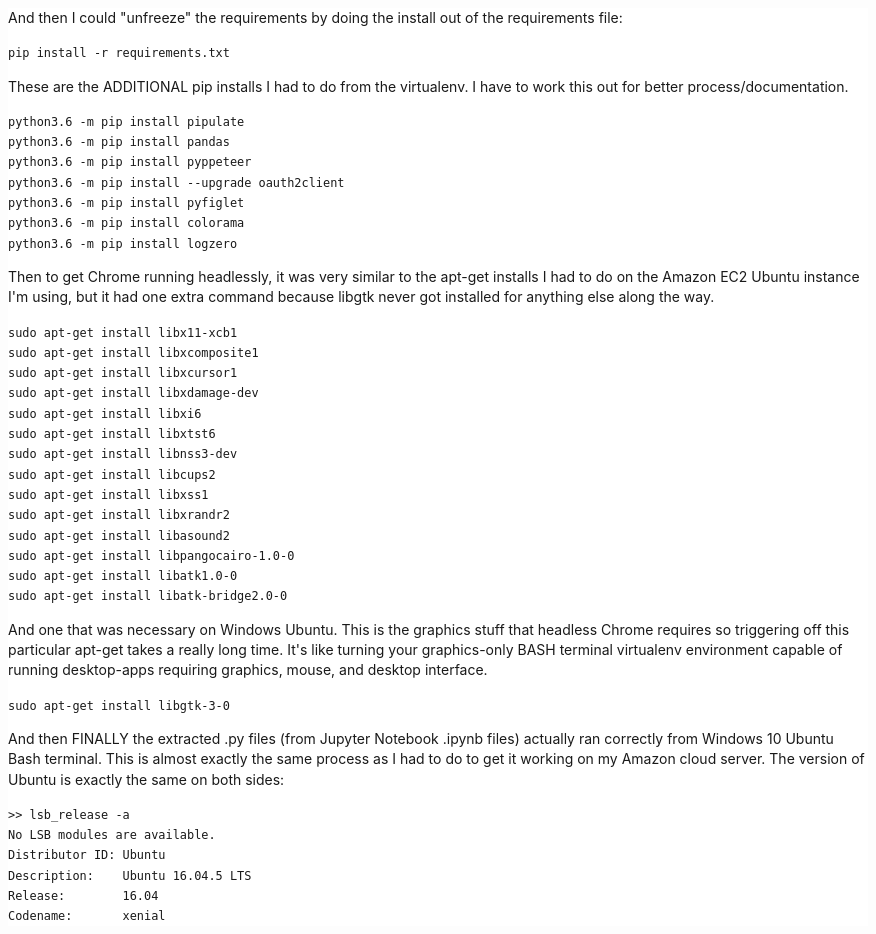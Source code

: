 And then I could "unfreeze" the requirements by doing the install out of the
requirements file:

    pip install -r requirements.txt

These are the ADDITIONAL pip installs I had to do from the virtualenv. I have
to work this out for better process/documentation.

    python3.6 -m pip install pipulate
    python3.6 -m pip install pandas
    python3.6 -m pip install pyppeteer
    python3.6 -m pip install --upgrade oauth2client
    python3.6 -m pip install pyfiglet
    python3.6 -m pip install colorama
    python3.6 -m pip install logzero

Then to get Chrome running headlessly, it was very similar to the apt-get
installs I had to do on the Amazon EC2 Ubuntu instance I'm using, but it had
one extra command because libgtk never got installed for anything else along
the way.

    sudo apt-get install libx11-xcb1
    sudo apt-get install libxcomposite1
    sudo apt-get install libxcursor1
    sudo apt-get install libxdamage-dev
    sudo apt-get install libxi6
    sudo apt-get install libxtst6
    sudo apt-get install libnss3-dev
    sudo apt-get install libcups2
    sudo apt-get install libxss1
    sudo apt-get install libxrandr2
    sudo apt-get install libasound2
    sudo apt-get install libpangocairo-1.0-0
    sudo apt-get install libatk1.0-0
    sudo apt-get install libatk-bridge2.0-0

And one that was necessary on Windows Ubuntu. This is the graphics stuff that
headless Chrome requires so triggering off this particular apt-get takes a
really long time. It's like turning your graphics-only BASH terminal virtualenv
environment capable of running desktop-apps requiring graphics, mouse, and
desktop interface.

	sudo apt-get install libgtk-3-0

And then FINALLY the extracted .py files (from Jupyter Notebook .ipynb files)
actually ran correctly from Windows 10 Ubuntu Bash terminal. This is almost
exactly the same process as I had to do to get it working on my Amazon cloud
server. The version of Ubuntu is exactly the same on both sides:

    >> lsb_release -a
    No LSB modules are available.
    Distributor ID: Ubuntu
    Description:    Ubuntu 16.04.5 LTS
    Release:        16.04
    Codename:       xenial
